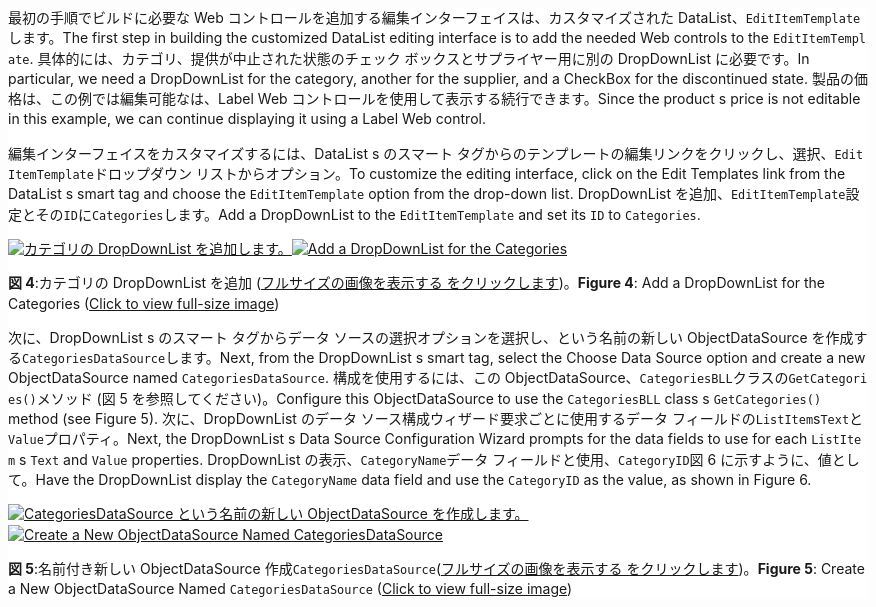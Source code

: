 <span data-ttu-id="1ccf2-139">最初の手順でビルドに必要な Web コントロールを追加する編集インターフェイスは、カスタマイズされた DataList、`EditItemTemplate`します。</span><span class="sxs-lookup"><span data-stu-id="1ccf2-139">The first step in building the customized DataList editing interface is to add the needed Web controls to the `EditItemTemplate`.</span></span> <span data-ttu-id="1ccf2-140">具体的には、カテゴリ、提供が中止された状態のチェック ボックスとサプライヤー用に別の DropDownList に必要です。</span><span class="sxs-lookup"><span data-stu-id="1ccf2-140">In particular, we need a DropDownList for the category, another for the supplier, and a CheckBox for the discontinued state.</span></span> <span data-ttu-id="1ccf2-141">製品の価格は、この例では編集可能なは、Label Web コントロールを使用して表示する続行できます。</span><span class="sxs-lookup"><span data-stu-id="1ccf2-141">Since the product s price is not editable in this example, we can continue displaying it using a Label Web control.</span></span>

<span data-ttu-id="1ccf2-142">編集インターフェイスをカスタマイズするには、DataList s のスマート タグからのテンプレートの編集リンクをクリックし、選択、`EditItemTemplate`ドロップダウン リストからオプション。</span><span class="sxs-lookup"><span data-stu-id="1ccf2-142">To customize the editing interface, click on the Edit Templates link from the DataList s smart tag and choose the `EditItemTemplate` option from the drop-down list.</span></span> <span data-ttu-id="1ccf2-143">DropDownList を追加、`EditItemTemplate`設定とその`ID`に`Categories`します。</span><span class="sxs-lookup"><span data-stu-id="1ccf2-143">Add a DropDownList to the `EditItemTemplate` and set its `ID` to `Categories`.</span></span>


<span data-ttu-id="1ccf2-144">[![カテゴリの DropDownList を追加します。](customizing-the-datalist-s-editing-interface-vb/_static/image11.png)](customizing-the-datalist-s-editing-interface-vb/_static/image10.png)</span><span class="sxs-lookup"><span data-stu-id="1ccf2-144">[![Add a DropDownList for the Categories](customizing-the-datalist-s-editing-interface-vb/_static/image11.png)](customizing-the-datalist-s-editing-interface-vb/_static/image10.png)</span></span>

<span data-ttu-id="1ccf2-145">**図 4**:カテゴリの DropDownList を追加 ([フルサイズの画像を表示する をクリックします](customizing-the-datalist-s-editing-interface-vb/_static/image12.png))。</span><span class="sxs-lookup"><span data-stu-id="1ccf2-145">**Figure 4**: Add a DropDownList for the Categories ([Click to view full-size image](customizing-the-datalist-s-editing-interface-vb/_static/image12.png))</span></span>


<span data-ttu-id="1ccf2-146">次に、DropDownList s のスマート タグからデータ ソースの選択オプションを選択し、という名前の新しい ObjectDataSource を作成する`CategoriesDataSource`します。</span><span class="sxs-lookup"><span data-stu-id="1ccf2-146">Next, from the DropDownList s smart tag, select the Choose Data Source option and create a new ObjectDataSource named `CategoriesDataSource`.</span></span> <span data-ttu-id="1ccf2-147">構成を使用するには、この ObjectDataSource、`CategoriesBLL`クラスの`GetCategories()`メソッド (図 5 を参照してください)。</span><span class="sxs-lookup"><span data-stu-id="1ccf2-147">Configure this ObjectDataSource to use the `CategoriesBLL` class s `GetCategories()` method (see Figure 5).</span></span> <span data-ttu-id="1ccf2-148">次に、DropDownList のデータ ソース構成ウィザード要求ごとに使用するデータ フィールドの`ListItem`s`Text`と`Value`プロパティ。</span><span class="sxs-lookup"><span data-stu-id="1ccf2-148">Next, the DropDownList s Data Source Configuration Wizard prompts for the data fields to use for each `ListItem` s `Text` and `Value` properties.</span></span> <span data-ttu-id="1ccf2-149">DropDownList の表示、`CategoryName`データ フィールドと使用、`CategoryID`図 6 に示すように、値として。</span><span class="sxs-lookup"><span data-stu-id="1ccf2-149">Have the DropDownList display the `CategoryName` data field and use the `CategoryID` as the value, as shown in Figure 6.</span></span>


<span data-ttu-id="1ccf2-150">[![CategoriesDataSource という名前の新しい ObjectDataSource を作成します。](customizing-the-datalist-s-editing-interface-vb/_static/image14.png)](customizing-the-datalist-s-editing-interface-vb/_static/image13.png)</span><span class="sxs-lookup"><span data-stu-id="1ccf2-150">[![Create a New ObjectDataSource Named CategoriesDataSource](customizing-the-datalist-s-editing-interface-vb/_static/image14.png)](customizing-the-datalist-s-editing-interface-vb/_static/image13.png)</span></span>

<span data-ttu-id="1ccf2-151">**図 5**:名前付き新しい ObjectDataSource 作成`CategoriesDataSource`([フルサイズの画像を表示する をクリックします](customizing-the-datalist-s-editing-interface-vb/_static/image15.png))。</span><span class="sxs-lookup"><span data-stu-id="1ccf2-151">**Figure 5**: Create a New ObjectDataSource Named `CategoriesDataSource` ([Click to view full-size image](customizing-the-datalist-s-editing-interface-vb/_static/image15.png))</span></span>
